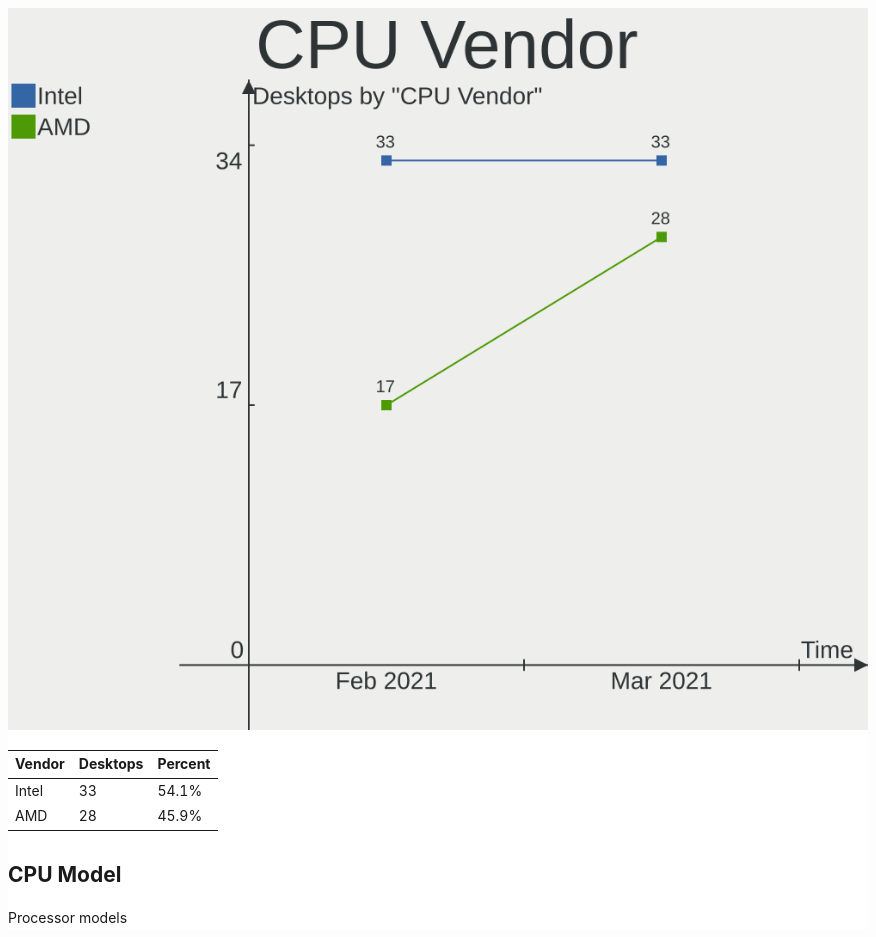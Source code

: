 ![CPU Vendor](./images/line_chart/cpu_vendor.svg)

| Vendor | Desktops | Percent |
|--------|----------|---------|
| Intel  | 33       | 54.1%   |
| AMD    | 28       | 45.9%   |

CPU Model
---------

Processor models

